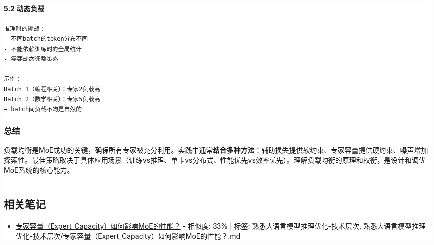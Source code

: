 #### 5.2 动态负载

```
推理时的挑战：
- 不同batch的token分布不同
- 不能依赖训练时的全局统计
- 需要动态调整策略

示例：
Batch 1（编程相关）：专家2负载高
Batch 2（数学相关）：专家5负载高
→ batch间负载不均是自然的
```

### 总结

负载均衡是MoE成功的关键，确保所有专家被充分利用。实践中通常**结合多种方法**：辅助损失提供软约束、专家容量提供硬约束、噪声增加探索性。最佳策略取决于具体应用场景（训练vs推理、单卡vs分布式、性能优先vs效率优先）。理解负载均衡的原理和权衡，是设计和调优MoE系统的核心能力。


---

## 相关笔记


- [专家容量（Expert_Capacity）如何影响MoE的性能？](notes/熟悉大语言模型推理优化-技术层次/专家容量（Expert_Capacity）如何影响MoE的性能？.md) - 相似度: 33% | 标签: 熟悉大语言模型推理优化-技术层次, 熟悉大语言模型推理优化-技术层次/专家容量（Expert_Capacity）如何影响MoE的性能？.md

